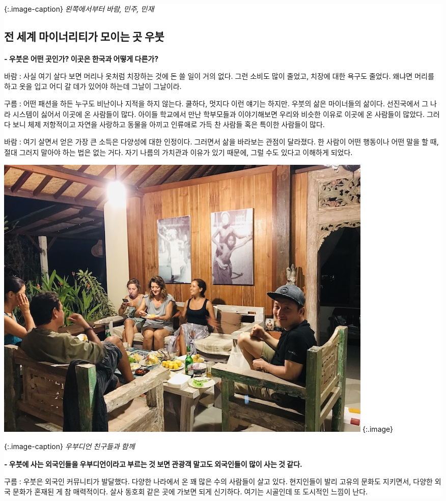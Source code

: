 {:.image-caption}
*왼쪽에서부터 바람, 민주, 민재* 

## 전 세계 마이너리티가 모이는 곳 우붓

**\- 우붓은 어떤 곳인가? 이곳은 한국과 어떻게 다른가?**

바람 : 사실 여기 살다 보면 머리나 옷처럼 치장하는 것에 돈 쓸 일이 거의 없다. 그런 소비도 많이 줄었고, 치장에 대한 욕구도 줄었다. 왜냐면 머리를 하고 옷을 입고 어디 갈 데가 있어야 하는데 그날이 그날이라. 

구름 : 어떤 패션을 하든 누구도 비난이나 지적을 하지 않는다. 쿨하다, 멋지다 이런 얘기는 하지만. 우붓의 삶은 마이너들의 삶이다. 선진국에서 그 나라 시스템이 싫어서 이곳에 온 사람들이 많다. 아이들 학교에서 만난 학부모들과 이야기해보면 우리와 비슷한 이유로 이곳에 온 사람들이 많았다. 그러다 보니 체제 저항적이고 자연을 사랑하고 동물을 아끼고 인류애로 가득 찬 사람들 혹은 특이한 사람들이 많다.

바람 : 여기 살면서 얻은 가장 큰 소득은 다양성에 대한 인정이다. 그러면서 삶을 바라보는 관점이 달라졌다. 한 사람이 어떤 행동이나 어떤 말을 할 때, 절대 그러지 말아야 하는 법은 없는 거다. 자기 나름의 가치관과 이유가 있기 때문에, 그럴 수도 있다고 이해하게 되었다.

![](/assets/images/post/20200110/CW-5.jpeg)
{:.image}

{:.image-caption}
*우부디언 친구들과 함께*

**\- 우붓에 사는 외국인들을 우부디언이라고 부르는 것 보면 관광객 말고도 외국인들이 많이 사는 것 같다.** 

구름 : 우붓은 외국인 커뮤니티가 발달했다. 다양한 나라에서 온 꽤 많은 수의 사람들이 살고 있다. 현지인들이 발리 고유의 문화도 지키면서, 다양한 외국 문화가 혼재된 게 참 매력적이다. 살사 동호회 같은 곳에 가보면 되게 신기하다. 여기는 시골인데 또 도시적인 느낌이 난다.
